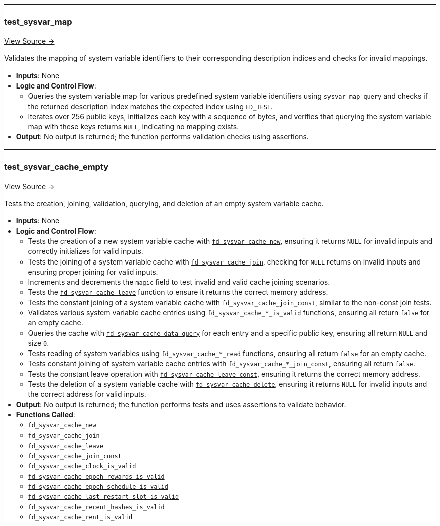 
---
### test\_sysvar\_map
[View Source →](<../../../../../../src/flamenco/runtime/sysvar/test_sysvar_cache.c#L50>)

Validates the mapping of system variable identifiers to their corresponding description indices and checks for invalid mappings.
- **Inputs**: None
- **Logic and Control Flow**:
    - Queries the system variable map for various predefined system variable identifiers using `sysvar_map_query` and checks if the returned description index matches the expected index using `FD_TEST`.
    - Iterates over 256 public keys, initializes each key with a sequence of bytes, and verifies that querying the system variable map with these keys returns `NULL`, indicating no mapping exists.
- **Output**: No output is returned; the function performs validation checks using assertions.


---
### test\_sysvar\_cache\_empty
[View Source →](<../../../../../../src/flamenco/runtime/sysvar/test_sysvar_cache.c#L90>)

Tests the creation, joining, validation, querying, and deletion of an empty system variable cache.
- **Inputs**: None
- **Logic and Control Flow**:
    - Tests the creation of a new system variable cache with [`fd_sysvar_cache_new`](<fd_sysvar_cache.c.md#fd_sysvar_cache_new>), ensuring it returns `NULL` for invalid inputs and correctly initializes for valid inputs.
    - Tests the joining of a system variable cache with [`fd_sysvar_cache_join`](<fd_sysvar_cache.c.md#fd_sysvar_cache_join>), checking for `NULL` returns on invalid inputs and ensuring proper joining for valid inputs.
    - Increments and decrements the `magic` field to test invalid and valid cache joining scenarios.
    - Tests the [`fd_sysvar_cache_leave`](<fd_sysvar_cache.c.md#fd_sysvar_cache_leave>) function to ensure it returns the correct memory address.
    - Tests the constant joining of a system variable cache with [`fd_sysvar_cache_join_const`](<fd_sysvar_cache.c.md#fd_sysvar_cache_join_const>), similar to the non-const join tests.
    - Validates various system variable cache entries using `fd_sysvar_cache_*_is_valid` functions, ensuring all return `false` for an empty cache.
    - Queries the cache with [`fd_sysvar_cache_data_query`](<fd_sysvar_cache.c.md#fd_sysvar_cache_data_query>) for each entry and a specific public key, ensuring all return `NULL` and size `0`.
    - Tests reading of system variables using `fd_sysvar_cache_*_read` functions, ensuring all return `false` for an empty cache.
    - Tests constant joining of system variable cache entries with `fd_sysvar_cache_*_join_const`, ensuring all return `false`.
    - Tests the constant leave operation with [`fd_sysvar_cache_leave_const`](<fd_sysvar_cache.c.md#fd_sysvar_cache_leave_const>), ensuring it returns the correct memory address.
    - Tests the deletion of a system variable cache with [`fd_sysvar_cache_delete`](<fd_sysvar_cache.c.md#fd_sysvar_cache_delete>), ensuring it returns `NULL` for invalid inputs and the correct address for valid inputs.
- **Output**: No output is returned; the function performs tests and uses assertions to validate behavior.
- **Functions Called**:
    - [`fd_sysvar_cache_new`](<fd_sysvar_cache.c.md#fd_sysvar_cache_new>)
    - [`fd_sysvar_cache_join`](<fd_sysvar_cache.c.md#fd_sysvar_cache_join>)
    - [`fd_sysvar_cache_leave`](<fd_sysvar_cache.c.md#fd_sysvar_cache_leave>)
    - [`fd_sysvar_cache_join_const`](<fd_sysvar_cache.c.md#fd_sysvar_cache_join_const>)
    - [`fd_sysvar_cache_clock_is_valid`](<fd_sysvar_cache.h.md#fd_sysvar_cache_clock_is_valid>)
    - [`fd_sysvar_cache_epoch_rewards_is_valid`](<fd_sysvar_cache.h.md#fd_sysvar_cache_epoch_rewards_is_valid>)
    - [`fd_sysvar_cache_epoch_schedule_is_valid`](<fd_sysvar_cache.h.md#fd_sysvar_cache_epoch_schedule_is_valid>)
    - [`fd_sysvar_cache_last_restart_slot_is_valid`](<fd_sysvar_cache.h.md#fd_sysvar_cache_last_restart_slot_is_valid>)
    - [`fd_sysvar_cache_recent_hashes_is_valid`](<fd_sysvar_cache.h.md#fd_sysvar_cache_recent_hashes_is_valid>)
    - [`fd_sysvar_cache_rent_is_valid`](<fd_sysvar_cache.h.md#fd_sysvar_cache_rent_is_valid>)